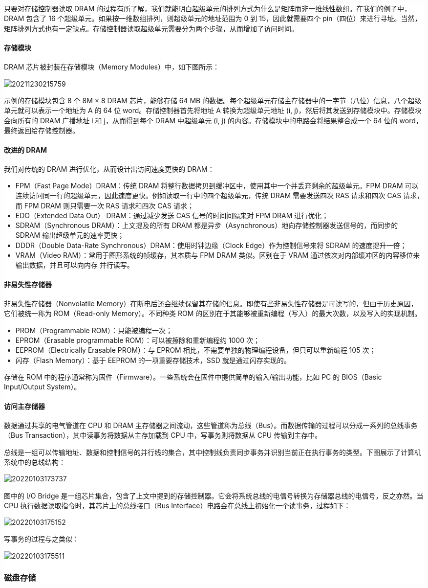 只要对存储控制器读取 DRAM 的过程有所了解，我们就能明白超级单元的排列方式为什么是矩阵而非一维线性数组。在我们的例子中，DRAM 包含了 16 个超级单元。如果按一维数组排列，则超级单元的地址范围为 0 到 15，因此就需要四个 pin（四位）来进行寻址。当然，矩阵排列方式也有一定缺点。存储控制器读取超级单元需要分为两个步骤，从而增加了访问时间。

#### 存储模块

DRAM 芯片被封装在存储模块（Memory Modules）中，如下图所示：

![20211230215759](https://cdn.jsdelivr.net/gh/koktlzz/ImgBed@master/20211230215759.png)

示例的存储模块包含 8 个 8M $\times$ 8 DRAM 芯片，能够存储 64 MB 的数据。每个超级单元存储主存储器中的一字节（八位）信息，八个超级单元就可以表示一个地址为 A 的 64 位 word。存储控制器首先将地址 A 转换为超级单元地址 (i, j)，然后将其发送到存储模块中。存储模块会向所有的 DRAM 广播地址 i 和 j，从而得到每个 DRAM 中超级单元 (i, j) 的内容。存储模块中的电路会将结果整合成一个 64 位的 word，最终返回给存储控制器。

#### 改进的 DRAM

我们对传统的 DRAM 进行优化，从而设计出访问速度更快的 DRAM：

- FPM（Fast Page Mode）DRAM：传统 DRAM 将整行数据拷贝到缓冲区中，使用其中一个并丢弃剩余的超级单元。FPM DRAM 可以连续访问同一行的超级单元，因此速度更快。例如读取一行中的四个超级单元，传统 DRAM 需要发送四次 RAS 请求和四次 CAS 请求，而 FPM DRAM 则只需要一次 RAS 请求和四次 CAS 请求；
- EDO（Extended Data Out） DRAM：通过减少发送 CAS 信号的时间间隔来对 FPM DRAM 进行优化；
- SDRAM（Synchronous DRAM）：上文提及的所有 DRAM 都是异步（Asynchronous）地向存储控制器发送信号的，而同步的 SDRAM 输出超级单元的速率更快；
- DDDR（Double Data-Rate Synchronous）DRAM：使用时钟边缘（Clock Edge）作为控制信号来将 SDRAM 的速度提升一倍；
- VRAM（Video RAM）：常用于图形系统的帧缓存，其本质与 FPM DRAM 类似。区别在于 VRAM 通过依次对内部缓冲区的内容移位来输出数据，并且可以向内存 并行读写。

#### 非易失性存储器

非易失性存储器（Nonvolatile Memory）在断电后还会继续保留其存储的信息。即使有些非易失性存储器是可读写的，但由于历史原因，它们被统一称为 ROM（Read-only Memory）。不同种类 ROM 的区别在于其能够被重新编程（写入）的最大次数，以及写入的实现机制。

- PROM（Programmable ROM）：只能被编程一次；
- EPROM（Erasable programmable ROM）：可以被擦除和重新编程约 1000 次；
- EEPROM（Electrically Erasable PROM）：与 EPROM 相比，不需要单独的物理编程设备，但只可以重新编程 105 次；
- 闪存（Flash Memory）：基于 EEPROM 的一项重要存储技术，SSD 就是通过闪存实现的。

存储在 ROM 中的程序通常称为固件（Firmware）。一些系统会在固件中提供简单的输入/输出功能，比如 PC 的 BIOS（Basic Input/Output System）。

#### 访问主存储器

数据通过共享的电气管道在 CPU 和 DRAM 主存储器之间流动，这些管道称为总线（Bus）。而数据传输的过程可以分成一系列的总线事务（Bus Transaction），其中读事务将数据从主存加载到 CPU 中，写事务则将数据从 CPU 传输到主存中。

总线是一组可以传输地址、数据和控制信号的并行线的集合，其中控制线负责同步事务并识别当前正在执行事务的类型。下图展示了计算机系统中的总线结构：

![20220103173737](https://cdn.jsdelivr.net/gh/koktlzz/ImgBed@master/20220103173737.png)

图中的 I/O Bridge 是一组芯片集合，包含了上文中提到的存储控制器。它会将系统总线的电信号转换为存储器总线的电信号，反之亦然。当 CPU 执行数据读取指令时，其芯片上的总线接口（Bus Interface）电路会在总线上初始化一个读事务，过程如下：

![20220103175152](https://cdn.jsdelivr.net/gh/koktlzz/ImgBed@master/20220103175152.png)

写事务的过程与之类似：

![20220103175511](https://cdn.jsdelivr.net/gh/koktlzz/ImgBed@master/20220103175511.png)

### 磁盘存储
